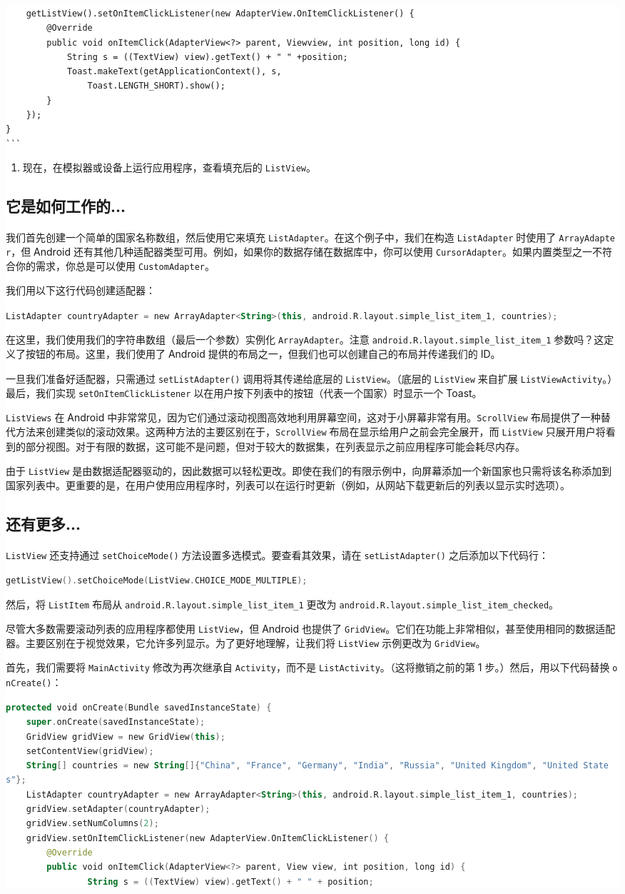         getListView().setOnItemClickListener(new AdapterView.OnItemClickListener() {
            @Override
            public void onItemClick(AdapterView<?> parent, Viewview, int position, long id) {
                String s = ((TextView) view).getText() + " " +position;
                Toast.makeText(getApplicationContext(), s, 
                    Toast.LENGTH_SHORT).show();
            }
        });
    }
    ```

1.  现在，在模拟器或设备上运行应用程序，查看填充后的 `ListView`。

## 它是如何工作的...

我们首先创建一个简单的国家名称数组，然后使用它来填充 `ListAdapter`。在这个例子中，我们在构造 `ListAdapter` 时使用了 `ArrayAdapter`，但 Android 还有其他几种适配器类型可用。例如，如果你的数据存储在数据库中，你可以使用 `CursorAdapter`。如果内置类型之一不符合你的需求，你总是可以使用 `CustomAdapter`。

我们用以下这行代码创建适配器：

```kt
ListAdapter countryAdapter = new ArrayAdapter<String>(this, android.R.layout.simple_list_item_1, countries);
```

在这里，我们使用我们的字符串数组（最后一个参数）实例化 `ArrayAdapter`。注意 `android.R.layout.simple_list_item_1` 参数吗？这定义了按钮的布局。这里，我们使用了 Android 提供的布局之一，但我们也可以创建自己的布局并传递我们的 ID。

一旦我们准备好适配器，只需通过 `setListAdapter()` 调用将其传递给底层的 `ListView`。（底层的 `ListView` 来自扩展 `ListViewActivity`。）最后，我们实现 `setOnItemClickListener` 以在用户按下列表中的按钮（代表一个国家）时显示一个 Toast。

`ListViews` 在 Android 中非常常见，因为它们通过滚动视图高效地利用屏幕空间，这对于小屏幕非常有用。`ScrollView` 布局提供了一种替代方法来创建类似的滚动效果。这两种方法的主要区别在于，`ScrollView` 布局在显示给用户之前会完全展开，而 `ListView` 只展开用户将看到的部分视图。对于有限的数据，这可能不是问题，但对于较大的数据集，在列表显示之前应用程序可能会耗尽内存。

由于 `ListView` 是由数据适配器驱动的，因此数据可以轻松更改。即使在我们的有限示例中，向屏幕添加一个新国家也只需将该名称添加到国家列表中。更重要的是，在用户使用应用程序时，列表可以在运行时更新（例如，从网站下载更新后的列表以显示实时选项）。

## 还有更多...

`ListView` 还支持通过 `setChoiceMode()` 方法设置多选模式。要查看其效果，请在 `setListAdapter()` 之后添加以下代码行：

```kt
getListView().setChoiceMode(ListView.CHOICE_MODE_MULTIPLE);
```

然后，将 `ListItem` 布局从 `android.R.layout.simple_list_item_1` 更改为 `android.R.layout.simple_list_item_checked`。

尽管大多数需要滚动列表的应用程序都使用 `ListView`，但 Android 也提供了 `GridView`。它们在功能上非常相似，甚至使用相同的数据适配器。主要区别在于视觉效果，它允许多列显示。为了更好地理解，让我们将 `ListView` 示例更改为 `GridView`。

首先，我们需要将 `MainActivity` 修改为再次继承自 `Activity`，而不是 `ListActivity`。（这将撤销之前的第 1 步。）然后，用以下代码替换 `onCreate()`：

```kt
protected void onCreate(Bundle savedInstanceState) {
    super.onCreate(savedInstanceState);
    GridView gridView = new GridView(this);
    setContentView(gridView);
    String[] countries = new String[]{"China", "France", "Germany", "India", "Russia", "United Kingdom", "United States"};
    ListAdapter countryAdapter = new ArrayAdapter<String>(this, android.R.layout.simple_list_item_1, countries);
    gridView.setAdapter(countryAdapter);
    gridView.setNumColumns(2);
    gridView.setOnItemClickListener(new AdapterView.OnItemClickListener() {
        @Override
        public void onItemClick(AdapterView<?> parent, View view, int position, long id) {
                String s = ((TextView) view).getText() + " " + position;
```